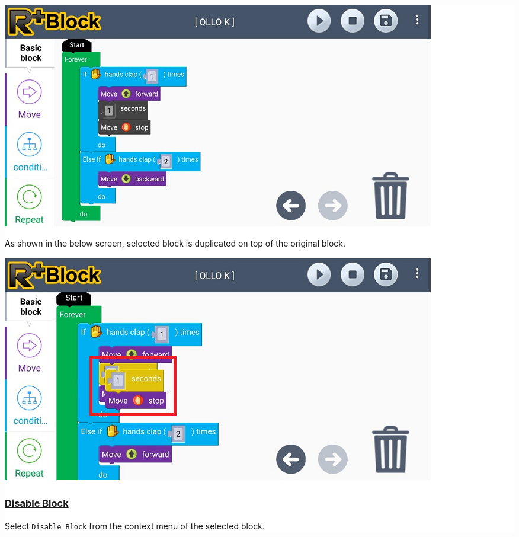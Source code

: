 ![](/assets/images/sw/rplus2/block/block_copy_01.png)

As shown in the below screen, selected block is duplicated on top of the original block.

![](/assets/images/sw/rplus2/block/block_copy_02.png)

### [Disable Block](#disable-block)
Select `Disable Block` from the context menu of the selected block.

